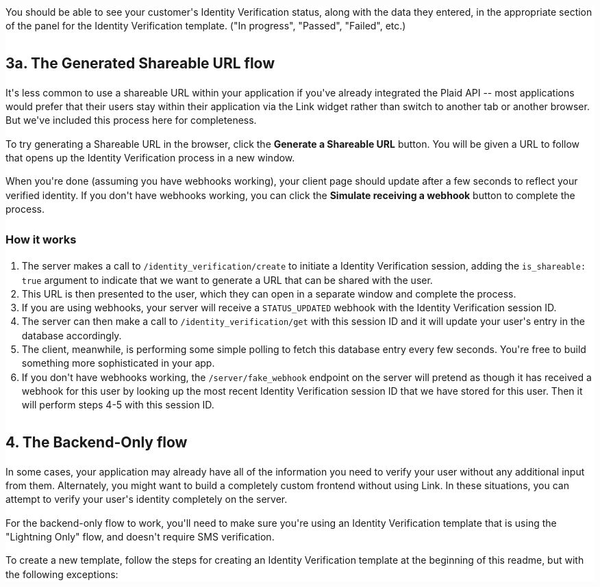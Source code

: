 You should be able to see your customer's Identity Verification status, along
with the data they entered, in the appropriate section of the panel for the
Identity Verification template. ("In progress", "Passed", "Failed", etc.)

## 3a. The Generated Shareable URL flow

It's less common to use a shareable URL within your application if you've
already integrated the Plaid API -- most applications would prefer that their
users stay within their application via the Link widget rather than switch to
another tab or another browser. But we've included this process here for
completeness.

To try generating a Shareable URL in the browser, click the **Generate a
Shareable URL** button. You will be given a URL to follow that opens up the
Identity Verification process in a new window.

When you're done (assuming you have webhooks working), your client page should
update after a few seconds to reflect your verified identity. If you don't have
webhooks working, you can click the **Simulate receiving a webhook** button to
complete the process.

### How it works

1. The server makes a call to `/identity_verification/create` to initiate a
   Identity Verification session, adding the `is_shareable: true` argument to
   indicate that we want to generate a URL that can be shared with the user.
2. This URL is then presented to the user, which they can open in a separate
   window and complete the process.
3. If you are using webhooks, your server will receive a `STATUS_UPDATED`
   webhook with the Identity Verification session ID.
4. The server can then make a call to `/identity_verification/get` with this
   session ID and it will update your user's entry in the database accordingly.
5. The client, meanwhile, is performing some simple polling to fetch this
   database entry every few seconds. You're free to build something more
   sophisticated in your app.
6. If you don't have webhooks working, the `/server/fake_webhook` endpoint on
   the server will pretend as though it has received a webhook for this user by
   looking up the most recent Identity Verification session ID that we have
   stored for this user. Then it will perform steps 4-5 with this session ID.

## 4. The Backend-Only flow

In some cases, your application may already have all of the information you need
to verify your user without any additional input from them. Alternately, you
might want to build a completely custom frontend without using Link. In these
situations, you can attempt to verify your user's identity completely on the
server.

For the backend-only flow to work, you'll need to make sure you're using an
Identity Verification template that is using the "Lightning Only" flow, and
doesn't require SMS verification.

To create a new template, follow the steps for creating an Identity Verification
template at the beginning of this readme, but with the following exceptions:
